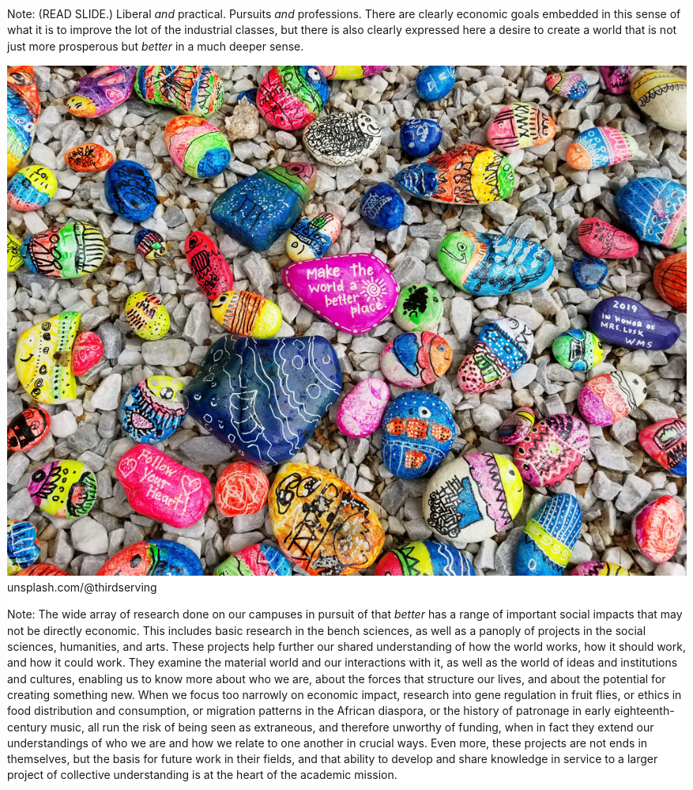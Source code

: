 Note: (READ SLIDE.) Liberal *and* practical. Pursuits *and* professions. There are clearly economic goals embedded in this sense of what it is to improve the lot of the industrial classes, but there is also clearly expressed here a desire to create a world that is not just more prosperous but *better* in a much deeper sense. 


![painted pebbles, one reading "make the world a better place"](images/better.jpg)<br />
<smaller>unsplash.com/@thirdserving</smaller>

Note: The wide array of research done on our campuses in pursuit of that *better* has a range of important social impacts that may not be directly economic. This includes basic research in the bench sciences, as well as a panoply of projects in the social sciences, humanities, and arts. These projects help further our shared understanding of how the world works, how it should work, and how it could work. They examine the material world and our interactions with it, as well as the world of ideas and institutions and cultures, enabling us to know more about who we are, about the forces that structure our lives, and about the potential for creating something new. When we focus too narrowly on economic impact, research into gene regulation in fruit flies, or ethics in food distribution and consumption, or migration patterns in the African diaspora, or the history of patronage in early eighteenth-century music, all run the risk of being seen as extraneous, and therefore unworthy of funding, when in fact they extend our understandings of who we are and how we relate to one another in crucial ways. Even more, these projects are not ends in themselves, but the basis for future work in their fields, and that ability to develop and share knowledge in service to a larger project of collective understanding is at the heart of the academic mission.
